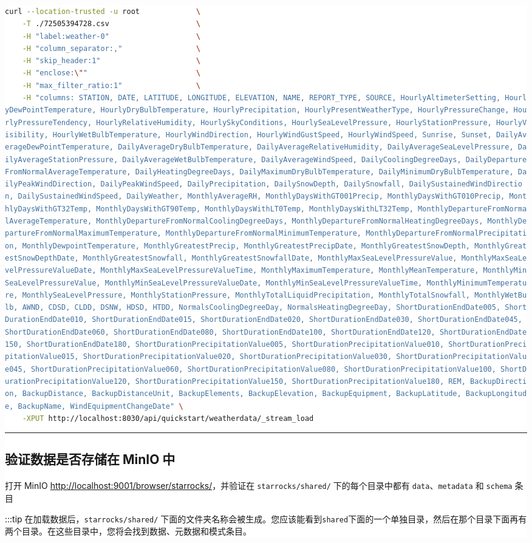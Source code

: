 ```bash
curl --location-trusted -u root             \
    -T ./72505394728.csv                    \
    -H "label:weather-0"                    \
    -H "column_separator:,"                 \
    -H "skip_header:1"                      \
    -H "enclose:\""                         \
    -H "max_filter_ratio:1"                 \
    -H "columns: STATION, DATE, LATITUDE, LONGITUDE, ELEVATION, NAME, REPORT_TYPE, SOURCE, HourlyAltimeterSetting, HourlyDewPointTemperature, HourlyDryBulbTemperature, HourlyPrecipitation, HourlyPresentWeatherType, HourlyPressureChange, HourlyPressureTendency, HourlyRelativeHumidity, HourlySkyConditions, HourlySeaLevelPressure, HourlyStationPressure, HourlyVisibility, HourlyWetBulbTemperature, HourlyWindDirection, HourlyWindGustSpeed, HourlyWindSpeed, Sunrise, Sunset, DailyAverageDewPointTemperature, DailyAverageDryBulbTemperature, DailyAverageRelativeHumidity, DailyAverageSeaLevelPressure, DailyAverageStationPressure, DailyAverageWetBulbTemperature, DailyAverageWindSpeed, DailyCoolingDegreeDays, DailyDepartureFromNormalAverageTemperature, DailyHeatingDegreeDays, DailyMaximumDryBulbTemperature, DailyMinimumDryBulbTemperature, DailyPeakWindDirection, DailyPeakWindSpeed, DailyPrecipitation, DailySnowDepth, DailySnowfall, DailySustainedWindDirection, DailySustainedWindSpeed, DailyWeather, MonthlyAverageRH, MonthlyDaysWithGT001Precip, MonthlyDaysWithGT010Precip, MonthlyDaysWithGT32Temp, MonthlyDaysWithGT90Temp, MonthlyDaysWithLT0Temp, MonthlyDaysWithLT32Temp, MonthlyDepartureFromNormalAverageTemperature, MonthlyDepartureFromNormalCoolingDegreeDays, MonthlyDepartureFromNormalHeatingDegreeDays, MonthlyDepartureFromNormalMaximumTemperature, MonthlyDepartureFromNormalMinimumTemperature, MonthlyDepartureFromNormalPrecipitation, MonthlyDewpointTemperature, MonthlyGreatestPrecip, MonthlyGreatestPrecipDate, MonthlyGreatestSnowDepth, MonthlyGreatestSnowDepthDate, MonthlyGreatestSnowfall, MonthlyGreatestSnowfallDate, MonthlyMaxSeaLevelPressureValue, MonthlyMaxSeaLevelPressureValueDate, MonthlyMaxSeaLevelPressureValueTime, MonthlyMaximumTemperature, MonthlyMeanTemperature, MonthlyMinSeaLevelPressureValue, MonthlyMinSeaLevelPressureValueDate, MonthlyMinSeaLevelPressureValueTime, MonthlyMinimumTemperature, MonthlySeaLevelPressure, MonthlyStationPressure, MonthlyTotalLiquidPrecipitation, MonthlyTotalSnowfall, MonthlyWetBulb, AWND, CDSD, CLDD, DSNW, HDSD, HTDD, NormalsCoolingDegreeDay, NormalsHeatingDegreeDay, ShortDurationEndDate005, ShortDurationEndDate010, ShortDurationEndDate015, ShortDurationEndDate020, ShortDurationEndDate030, ShortDurationEndDate045, ShortDurationEndDate060, ShortDurationEndDate080, ShortDurationEndDate100, ShortDurationEndDate120, ShortDurationEndDate150, ShortDurationEndDate180, ShortDurationPrecipitationValue005, ShortDurationPrecipitationValue010, ShortDurationPrecipitationValue015, ShortDurationPrecipitationValue020, ShortDurationPrecipitationValue030, ShortDurationPrecipitationValue045, ShortDurationPrecipitationValue060, ShortDurationPrecipitationValue080, ShortDurationPrecipitationValue100, ShortDurationPrecipitationValue120, ShortDurationPrecipitationValue150, ShortDurationPrecipitationValue180, REM, BackupDirection, BackupDistance, BackupDistanceUnit, BackupElements, BackupElevation, BackupEquipment, BackupLatitude, BackupLongitude, BackupName, WindEquipmentChangeDate" \
    -XPUT http://localhost:8030/api/quickstart/weatherdata/_stream_load
```

---

## 验证数据是否存储在 MinIO 中

打开 MinIO [http://localhost:9001/browser/starrocks/](http://localhost:9001/browser/starrocks/)，并验证在 `starrocks/shared/` 下的每个目录中都有 `data`、`metadata` 和 `schema` 条目

:::tip
在加载数据后，`starrocks/shared/` 下面的文件夹名称会被生成。您应该能看到`shared`下面的一个单独目录，然后在那个目录下面再有两个目录。在这些目录中，您将会找到数据、元数据和模式条目。
